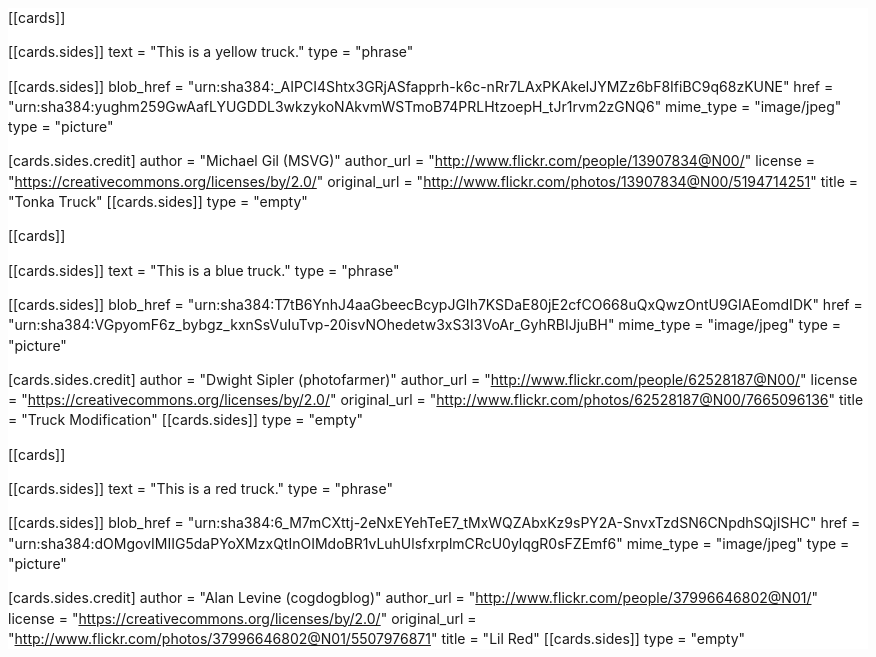 [[cards]]

[[cards.sides]]
text = "This is a yellow truck."
type = "phrase"

[[cards.sides]]
blob_href = "urn:sha384:_AIPCI4Shtx3GRjASfapprh-k6c-nRr7LAxPKAkelJYMZz6bF8IfiBC9q68zKUNE"
href = "urn:sha384:yughm259GwAafLYUGDDL3wkzykoNAkvmWSTmoB74PRLHtzoepH_tJr1rvm2zGNQ6"
mime_type = "image/jpeg"
type = "picture"

[cards.sides.credit]
author = "Michael Gil (MSVG)"
author_url = "http://www.flickr.com/people/13907834@N00/"
license = "https://creativecommons.org/licenses/by/2.0/"
original_url = "http://www.flickr.com/photos/13907834@N00/5194714251"
title = "Tonka Truck"
[[cards.sides]]
type = "empty"

[[cards]]

[[cards.sides]]
text = "This is a blue truck."
type = "phrase"

[[cards.sides]]
blob_href = "urn:sha384:T7tB6YnhJ4aaGbeecBcypJGIh7KSDaE80jE2cfCO668uQxQwzOntU9GIAEomdIDK"
href = "urn:sha384:VGpyomF6z_bybgz_kxnSsVuIuTvp-20isvNOhedetw3xS3I3VoAr_GyhRBIJjuBH"
mime_type = "image/jpeg"
type = "picture"

[cards.sides.credit]
author = "Dwight Sipler (photofarmer)"
author_url = "http://www.flickr.com/people/62528187@N00/"
license = "https://creativecommons.org/licenses/by/2.0/"
original_url = "http://www.flickr.com/photos/62528187@N00/7665096136"
title = "Truck Modification"
[[cards.sides]]
type = "empty"

[[cards]]

[[cards.sides]]
text = "This is a red truck."
type = "phrase"

[[cards.sides]]
blob_href = "urn:sha384:6_M7mCXttj-2eNxEYehTeE7_tMxWQZAbxKz9sPY2A-SnvxTzdSN6CNpdhSQjISHC"
href = "urn:sha384:dOMgovIMIIG5daPYoXMzxQtInOIMdoBR1vLuhUlsfxrplmCRcU0ylqgR0sFZEmf6"
mime_type = "image/jpeg"
type = "picture"

[cards.sides.credit]
author = "Alan Levine (cogdogblog)"
author_url = "http://www.flickr.com/people/37996646802@N01/"
license = "https://creativecommons.org/licenses/by/2.0/"
original_url = "http://www.flickr.com/photos/37996646802@N01/5507976871"
title = "Lil Red"
[[cards.sides]]
type = "empty"
